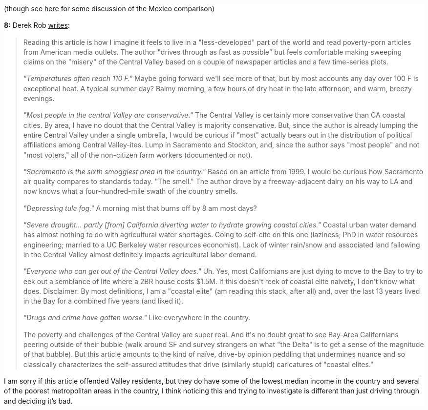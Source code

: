 (though see [here ](https://astralcodexten.substack.com/p/why-is-the-central-valley-so-bad/comment/9200918)for some discussion of the Mexico comparison)

**8:** Derek Rob [writes](https://astralcodexten.substack.com/p/why-is-the-central-valley-so-bad/comment/9203188):

> Reading this article is how I imagine it feels to live in a "less-developed" part of the world and read poverty-porn articles from American media outlets. The author "drives through as fast as possible" but feels comfortable making sweeping claims on the "misery" of the Central Valley based on a couple of newspaper articles and a few time-series plots. 
> 
>  _"Temperatures often reach 110 F."_ Maybe going forward we'll see more of that, but by most accounts any day over 100 F is exceptional heat. A typical summer day? Balmy morning, a few hours of dry heat in the late afternoon, and warm, breezy evenings.
> 
> _"Most people in the central Valley are conservative."_ The Central Valley is certainly more conservative than CA coastal cities. By area, I have no doubt that the Central Valley is majority conservative. But, since the author is already lumping the entire Central Valley under a single umbrella, I would be curious if "most" actually bears out in the distribution of political affiliations among Central Valley-ites. Lump in Sacramento and Stockton, and, since the author says "most people" and not "most voters," all of the non-citizen farm workers (documented or not).
> 
> _"Sacramento is the sixth smoggiest area in the country."_ Based on an article from 1999. I would be curious how Sacramento air quality compares to standards today. "The smell." The author drove by a freeway-adjacent dairy on his way to LA and now knows what a four-hundred-mile swath of the country smells.
> 
> _"Depressing tule fog."_ A morning mist that burns off by 8 am most days?
> 
> _"Severe drought... partly [from] California diverting water to hydrate growing coastal cities."_ Coastal urban water demand has almost nothing to do with agricultural water shortages. Going to self-cite on this one (laziness; PhD in water resources engineering; married to a UC Berkeley water resources economist). Lack of winter rain/snow and associated land fallowing in the Central Valley almost definitely impacts agricultural labor demand.
> 
> _"Everyone who can get out of the Central Valley does."_ Uh. Yes, most Californians are just dying to move to the Bay to try to eek out a semblance of life where a 2BR house costs $1.5M. If this doesn't reek of coastal elite naivety, I don't know what does. Disclaimer: By most definitions, I am a "coastal elite" (am reading this stack, after all) and, over the last 13 years lived in the Bay for a combined five years (and liked it).
> 
> _"Drugs and crime have gotten worse."_ Like everywhere in the country.
> 
> The poverty and challenges of the Central Valley are super real. And it's no doubt great to see Bay-Area Californians peering outside of their bubble (walk around SF and survey strangers on what "the Delta" is to get a sense of the magnitude of that bubble). But this article amounts to the kind of naïve, drive-by opinion peddling that undermines nuance and so classically characterizes the self-assured attitudes that drive (similarly stupid) caricatures of "coastal elites."

I am sorry if this article offended Valley residents, but they do have some of the lowest median income in the country and several of the poorest metropolitan areas in the country, I think noticing this and trying to investigate is different than just driving through and deciding it’s bad.
